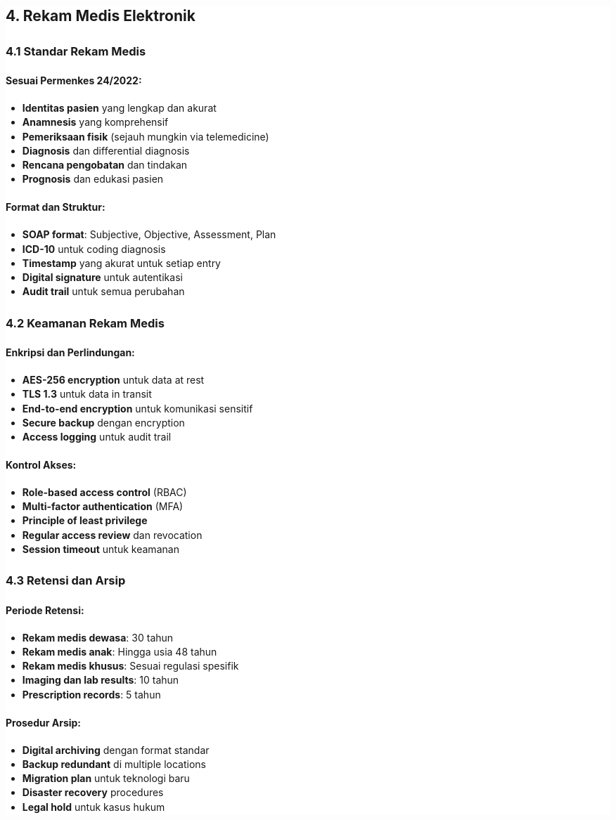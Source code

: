
## 4. Rekam Medis Elektronik

### 4.1 Standar Rekam Medis

#### Sesuai Permenkes 24/2022:
- **Identitas pasien** yang lengkap dan akurat
- **Anamnesis** yang komprehensif
- **Pemeriksaan fisik** (sejauh mungkin via telemedicine)
- **Diagnosis** dan differential diagnosis
- **Rencana pengobatan** dan tindakan
- **Prognosis** dan edukasi pasien

#### Format dan Struktur:
- **SOAP format**: Subjective, Objective, Assessment, Plan
- **ICD-10** untuk coding diagnosis
- **Timestamp** yang akurat untuk setiap entry
- **Digital signature** untuk autentikasi
- **Audit trail** untuk semua perubahan

### 4.2 Keamanan Rekam Medis

#### Enkripsi dan Perlindungan:
- **AES-256 encryption** untuk data at rest
- **TLS 1.3** untuk data in transit
- **End-to-end encryption** untuk komunikasi sensitif
- **Secure backup** dengan encryption
- **Access logging** untuk audit trail

#### Kontrol Akses:
- **Role-based access control** (RBAC)
- **Multi-factor authentication** (MFA)
- **Principle of least privilege**
- **Regular access review** dan revocation
- **Session timeout** untuk keamanan

### 4.3 Retensi dan Arsip

#### Periode Retensi:
- **Rekam medis dewasa**: 30 tahun
- **Rekam medis anak**: Hingga usia 48 tahun
- **Rekam medis khusus**: Sesuai regulasi spesifik
- **Imaging dan lab results**: 10 tahun
- **Prescription records**: 5 tahun

#### Prosedur Arsip:
- **Digital archiving** dengan format standar
- **Backup redundant** di multiple locations
- **Migration plan** untuk teknologi baru
- **Disaster recovery** procedures
- **Legal hold** untuk kasus hukum
